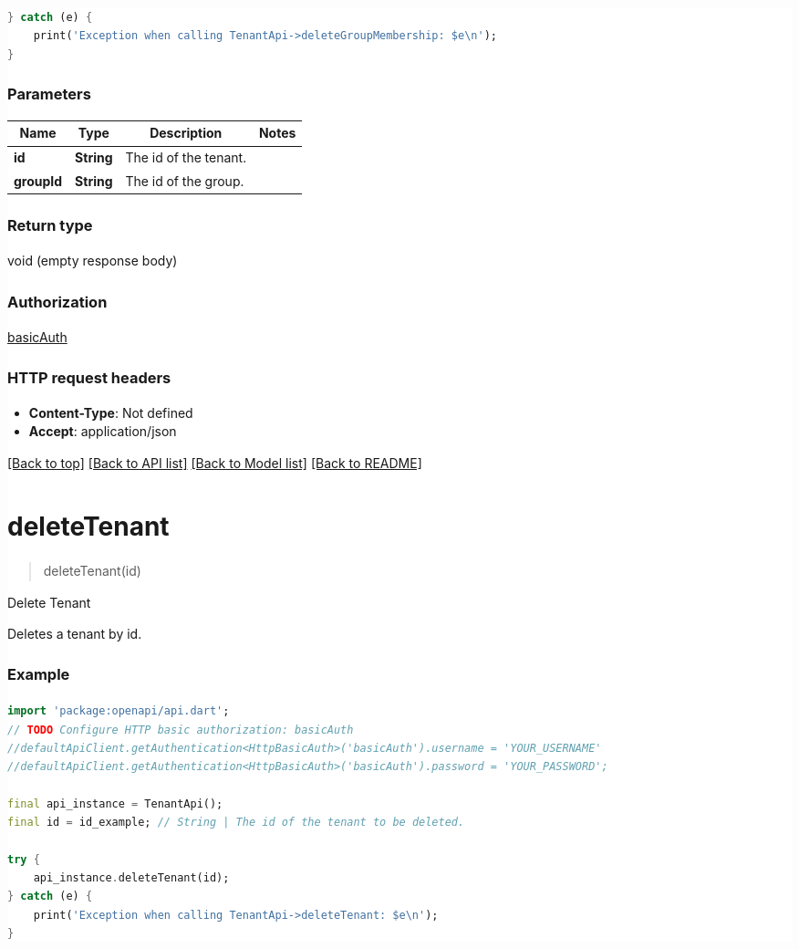 ```dart
} catch (e) {
    print('Exception when calling TenantApi->deleteGroupMembership: $e\n');
}
```

### Parameters

Name | Type | Description  | Notes
------------- | ------------- | ------------- | -------------
 **id** | **String**| The id of the tenant. | 
 **groupId** | **String**| The id of the group. | 

### Return type

void (empty response body)

### Authorization

[basicAuth](../README.md#basicAuth)

### HTTP request headers

 - **Content-Type**: Not defined
 - **Accept**: application/json

[[Back to top]](#) [[Back to API list]](../README.md#documentation-for-api-endpoints) [[Back to Model list]](../README.md#documentation-for-models) [[Back to README]](../README.md)

# **deleteTenant**
> deleteTenant(id)

Delete Tenant

Deletes a tenant by id.

### Example
```dart
import 'package:openapi/api.dart';
// TODO Configure HTTP basic authorization: basicAuth
//defaultApiClient.getAuthentication<HttpBasicAuth>('basicAuth').username = 'YOUR_USERNAME'
//defaultApiClient.getAuthentication<HttpBasicAuth>('basicAuth').password = 'YOUR_PASSWORD';

final api_instance = TenantApi();
final id = id_example; // String | The id of the tenant to be deleted.

try {
    api_instance.deleteTenant(id);
} catch (e) {
    print('Exception when calling TenantApi->deleteTenant: $e\n');
}
```
